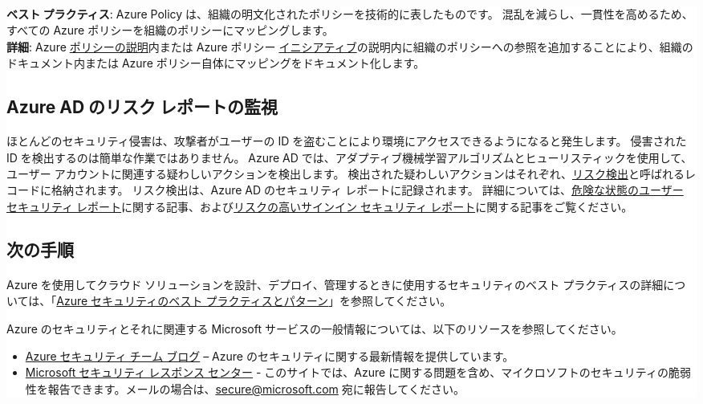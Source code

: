 **ベスト プラクティス**: Azure Policy は、組織の明文化されたポリシーを技術的に表したものです。 混乱を減らし、一貫性を高めるため、すべての Azure ポリシーを組織のポリシーにマッピングします。   
**詳細**: Azure [ポリシーの説明](../../governance/policy/concepts/definition-structure.md#display-name-and-description)内または Azure ポリシー [イニシアティブ](../../governance/policy/concepts/definition-structure.md#initiatives)の説明内に組織のポリシーへの参照を追加することにより、組織のドキュメント内または Azure ポリシー自体にマッピングをドキュメント化します。

## <a name="monitor-azure-ad-risk-reports"></a>Azure AD のリスク レポートの監視
ほとんどのセキュリティ侵害は、攻撃者がユーザーの ID を盗むことにより環境にアクセスできるようになると発生します。 侵害された ID を検出するのは簡単な作業ではありません。 Azure AD では、アダプティブ機械学習アルゴリズムとヒューリスティックを使用して、ユーザー アカウントに関連する疑わしいアクションを検出します。 検出された疑わしいアクションはそれぞれ、[リスク検出](../../active-directory/reports-monitoring/concept-risk-events.md)と呼ばれるレコードに格納されます。 リスク検出は、Azure AD のセキュリティ レポートに記録されます。 詳細については、[危険な状態のユーザー セキュリティ レポート](../../active-directory/reports-monitoring/concept-user-at-risk.md)に関する記事、および[リスクの高いサインイン セキュリティ レポート](../../active-directory/reports-monitoring/concept-risky-sign-ins.md)に関する記事をご覧ください。

## <a name="next-steps"></a>次の手順
Azure を使用してクラウド ソリューションを設計、デプロイ、管理するときに使用するセキュリティのベスト プラクティスの詳細については、「[Azure セキュリティのベスト プラクティスとパターン](best-practices-and-patterns.md)」を参照してください。

Azure のセキュリティとそれに関連する Microsoft サービスの一般情報については、以下のリソースを参照してください。
* [Azure セキュリティ チーム ブログ](https://blogs.msdn.microsoft.com/azuresecurity/) – Azure のセキュリティに関する最新情報を提供しています。
* [Microsoft セキュリティ レスポンス センター](https://technet.microsoft.com/library/dn440717.aspx) - このサイトでは、Azure に関する問題を含め、マイクロソフトのセキュリティの脆弱性を報告できます。メールの場合は、secure@microsoft.com 宛に報告してください。
